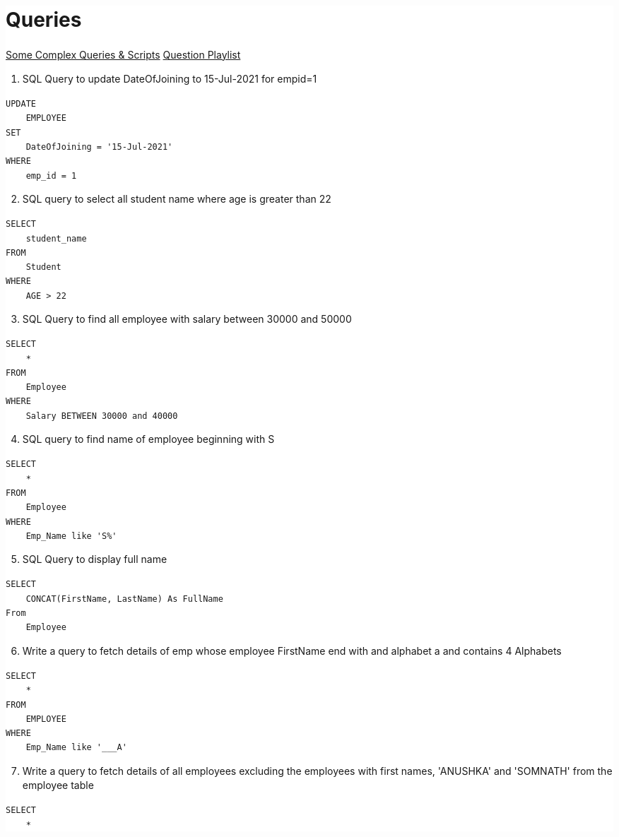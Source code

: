 # Queries
[Some Complex Queries & Scripts](https://techtfq.com/blog/learn-how-to-write-sql-queries-practice-complex-sql-queries)
[Question Playlist](https://www.youtube.com/watch?v=AhapksIsHxg&list=PL2-GO-f-XvjBl5fpzdfYaPW28PwsLzLc4&t=0s)

1. SQL Query to update DateOfJoining to 15-Jul-2021 for empid=1
```
UPDATE 
    EMPLOYEE 
SET 
    DateOfJoining = '15-Jul-2021'
WHERE   
    emp_id = 1
```
2. SQL query to select all student name where age is greater than 22
```
SELECT 
    student_name
FROM 
    Student
WHERE 
    AGE > 22
```
3. SQL Query to find all  employee with salary between 30000 and 50000
```
SELECT 
    * 
FROM 
    Employee
WHERE 
    Salary BETWEEN 30000 and 40000
```
4. SQL query to find name of employee beginning with S
````
SELECT 
    *
FROM 
    Employee
WHERE 
    Emp_Name like 'S%'

````
5. SQL Query to display full name 
```
SELECT 
    CONCAT(FirstName, LastName) As FullName
From 
    Employee
```
6. Write a query to fetch details of emp whose employee FirstName end with and alphabet a and contains 4 Alphabets 
```
SELECT 
    * 
FROM 
    EMPLOYEE    
WHERE 
    Emp_Name like '___A'
```
7. Write a query to fetch details of all employees excluding the employees with first names, 'ANUSHKA' and 'SOMNATH' from the employee table
```
SELECT 
    * 
```
